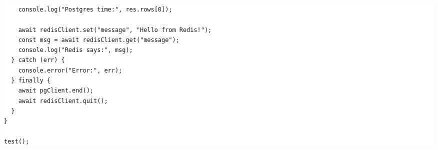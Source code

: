 ```
    console.log("Postgres time:", res.rows[0]);

    await redisClient.set("message", "Hello from Redis!");
    const msg = await redisClient.get("message");
    console.log("Redis says:", msg);
  } catch (err) {
    console.error("Error:", err);
  } finally {
    await pgClient.end();
    await redisClient.quit();
  }
}

test();

```
